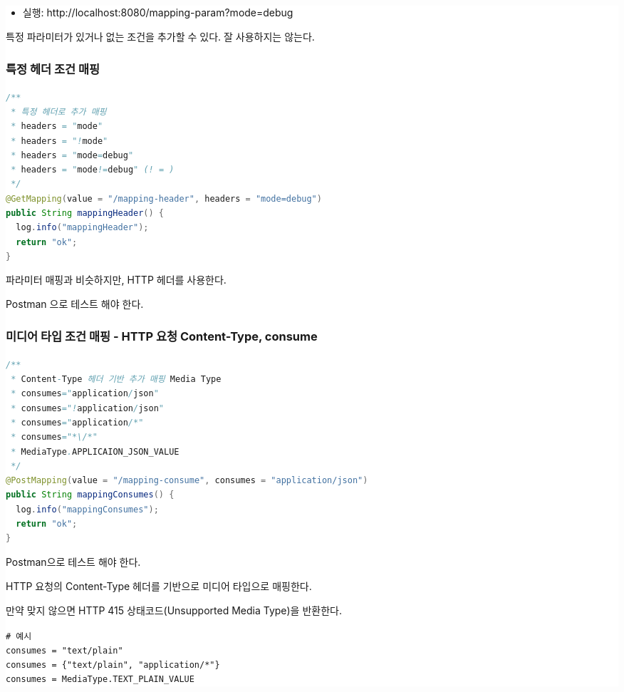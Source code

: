 - 실행:  http://localhost:8080/mapping-param?mode=debug

특정 파라미터가 있거나 없는 조건을 추가할 수 있다. 잘 사용하지는 않는다.



### 특정 헤더 조건 매핑

``` java
/**
 * 특정 헤더로 추가 매핑
 * headers = "mode"
 * headers = "!mode"
 * headers = "mode=debug"
 * headers = "mode!=debug" (! = )
 */
@GetMapping(value = "/mapping-header", headers = "mode=debug")
public String mappingHeader() {
  log.info("mappingHeader");
  return "ok";
}
```

파라미터 매핑과 비슷하지만, HTTP 헤더를 사용한다.

Postman 으로 테스트 해야 한다.



### 미디어 타입 조건 매핑 - HTTP 요청 Content-Type, consume

``` java
/**
 * Content-Type 헤더 기반 추가 매핑 Media Type
 * consumes="application/json"
 * consumes="!application/json"
 * consumes="application/*"
 * consumes="*\/*"
 * MediaType.APPLICAION_JSON_VALUE
 */
@PostMapping(value = "/mapping-consume", consumes = "application/json")
public String mappingConsumes() {
  log.info("mappingConsumes");
  return "ok";
}
```

Postman으로 테스트 해야 한다.

HTTP 요청의 Content-Type 헤더를 기반으로 미디어 타입으로 매핑한다.

만약 맞지 않으면 HTTP 415 상태코드(Unsupported Media Type)을 반환한다.

```
# 예시
consumes = "text/plain"
consumes = {"text/plain", "application/*"}
consumes = MediaType.TEXT_PLAIN_VALUE
```
